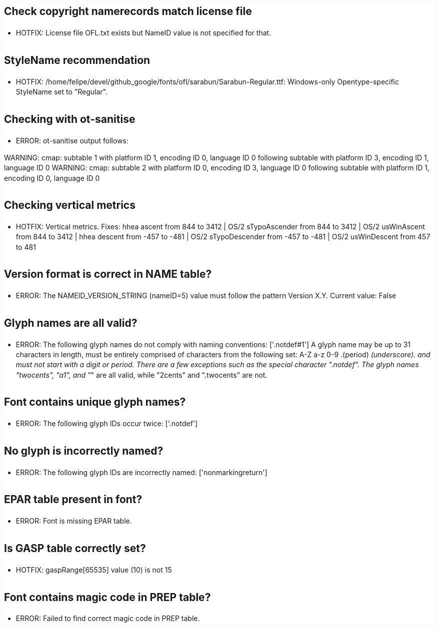 ## Check copyright namerecords match license file
* HOTFIX: License file OFL.txt exists but NameID value is not specified for that.

## StyleName recommendation
* HOTFIX: /home/felipe/devel/github_google/fonts/ofl/sarabun/Sarabun-Regular.ttf: Windows-only Opentype-specific StyleName set to "Regular".

## Checking with ot-sanitise
* ERROR: ot-sanitise output follows:

WARNING: cmap: subtable 1 with platform ID 1, encoding ID 0, language ID 0 following subtable with platform ID 3, encoding ID 1, language ID 0
WARNING: cmap: subtable 2 with platform ID 0, encoding ID 3, language ID 0 following subtable with platform ID 1, encoding ID 0, language ID 0



## Checking vertical metrics
* HOTFIX: Vertical metrics. Fixes: hhea ascent from 844 to 3412 | OS/2 sTypoAscender from 844 to 3412 | OS/2 usWinAscent from 844 to 3412 | hhea descent from -457 to -481 | OS/2 sTypoDescender from -457 to -481 | OS/2 usWinDescent from 457 to 481

## Version format is correct in NAME table?
* ERROR: The NAMEID_VERSION_STRING (nameID=5) value must follow the pattern Version X.Y. Current value: False

## Glyph names are all valid?
* ERROR: The following glyph names do not comply with naming conventions: ['.notdef#1'] A glyph name may be up to 31 characters in length, must be entirely comprised of characters from the following set: A-Z a-z 0-9 .(period) _(underscore). and must not start with a digit or period. There are a few exceptions such as the special character ".notdef". The glyph names "twocents", "a1", and "_" are all valid, while "2cents" and ".twocents" are not.

## Font contains unique glyph names?
* ERROR: The following glyph IDs occur twice: ['.notdef']

## No glyph is incorrectly named?
* ERROR: The following glyph IDs are incorrectly named: ['nonmarkingreturn']

## EPAR table present in font?
* ERROR: Font is missing EPAR table.

## Is GASP table correctly set?
* HOTFIX: gaspRange[65535] value (10) is not 15

## Font contains magic code in PREP table?
* ERROR: Failed to find correct magic code in PREP table.
